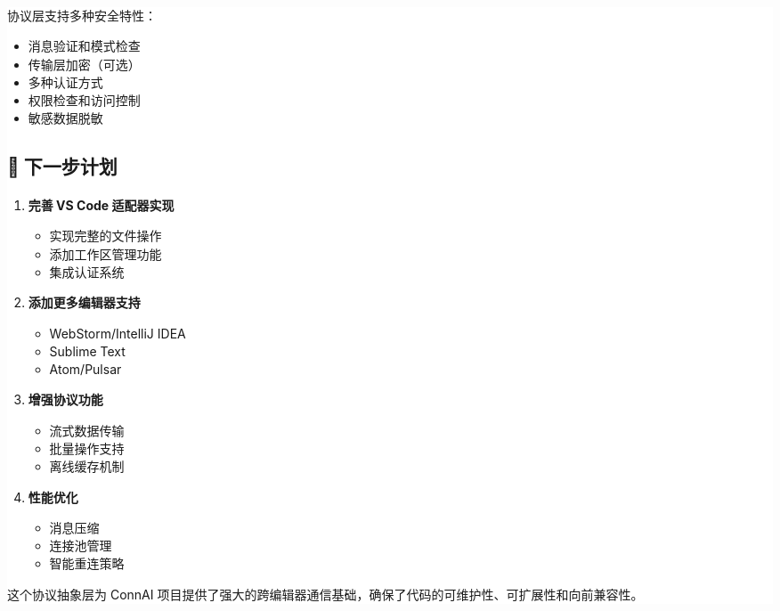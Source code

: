 协议层支持多种安全特性：

- 消息验证和模式检查
- 传输层加密（可选）
- 多种认证方式
- 权限检查和访问控制
- 敏感数据脱敏

## 🚀 下一步计划

1. **完善 VS Code 适配器实现**
   - 实现完整的文件操作
   - 添加工作区管理功能
   - 集成认证系统

2. **添加更多编辑器支持**
   - WebStorm/IntelliJ IDEA
   - Sublime Text
   - Atom/Pulsar

3. **增强协议功能**
   - 流式数据传输
   - 批量操作支持
   - 离线缓存机制

4. **性能优化**
   - 消息压缩
   - 连接池管理
   - 智能重连策略

这个协议抽象层为 ConnAI 项目提供了强大的跨编辑器通信基础，确保了代码的可维护性、可扩展性和向前兼容性。
